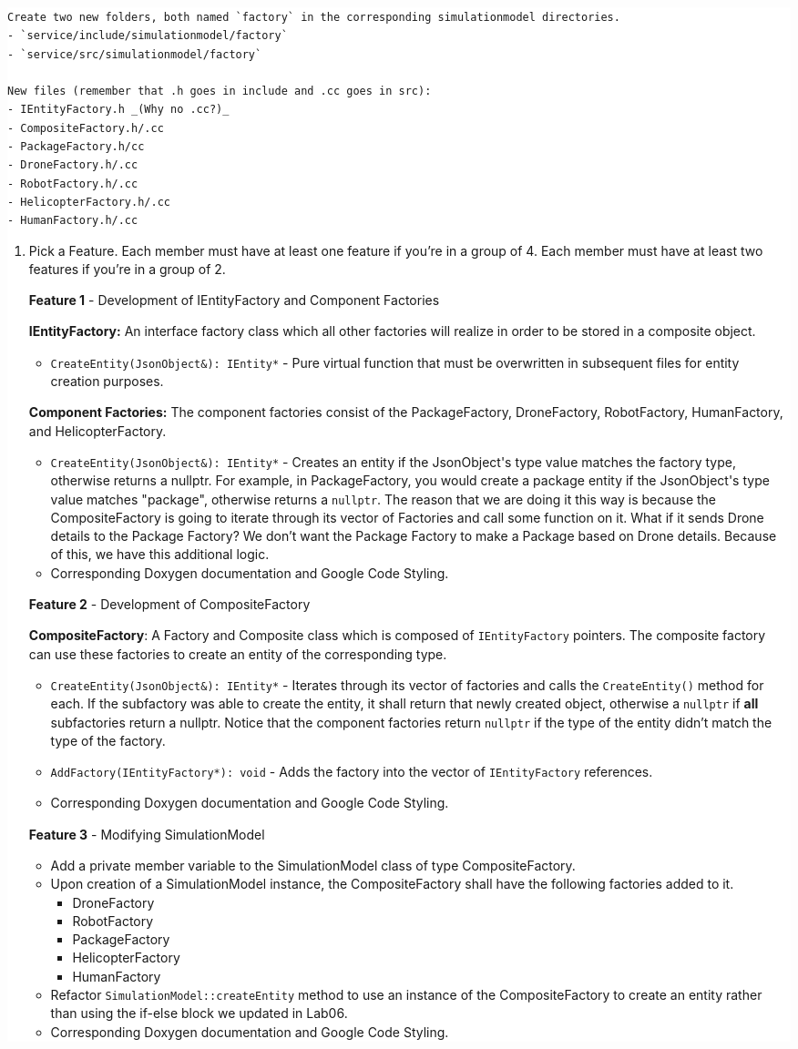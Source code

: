 	Create two new folders, both named `factory` in the corresponding simulationmodel directories.
	- `service/include/simulationmodel/factory`
	- `service/src/simulationmodel/factory`
	
	New files (remember that .h goes in include and .cc goes in src):
	- IEntityFactory.h _(Why no .cc?)_
	- CompositeFactory.h/.cc
	- PackageFactory.h/cc
	- DroneFactory.h/.cc
	- RobotFactory.h/.cc
	- HelicopterFactory.h/.cc
	- HumanFactory.h/.cc

1. Pick a Feature. Each member must have at least one feature if you’re in a group of 4. Each member must have at least two features if you’re in a group of 2.

	**Feature 1** - Development of IEntityFactory and Component Factories
	
	**IEntityFactory:** An interface factory class which all other factories will realize in order to be stored in a composite object.
	- `CreateEntity(JsonObject&): IEntity*` - Pure virtual function that must be overwritten in subsequent files for entity creation purposes.

	**Component Factories:** The component factories consist of the PackageFactory, DroneFactory, RobotFactory, HumanFactory, and HelicopterFactory.
	- `CreateEntity(JsonObject&): IEntity*` - Creates an entity if the JsonObject's type value matches the factory type, otherwise returns a nullptr. For example, in PackageFactory, you would create a package entity if the JsonObject's type value matches "package", otherwise returns a `nullptr`. The reason that we are doing it this way is because the CompositeFactory is going to iterate through its vector of Factories and call some function on it. What if it sends Drone details to the Package Factory? We don’t want the Package Factory to make a Package based on Drone details. Because of this, we have this additional logic.
	- Corresponding Doxygen documentation and Google Code Styling.


	**Feature 2** - Development of CompositeFactory
	
	**CompositeFactory**: A Factory and Composite class which is composed of `IEntityFactory` pointers. The composite factory can use these factories to create an entity of the corresponding type.
		
	- `CreateEntity(JsonObject&): IEntity*` - Iterates through its vector of factories and calls the `CreateEntity()` method for each. If the subfactory was able to create the entity, it shall return that newly created object, otherwise a `nullptr` if **all** subfactories return a nullptr. Notice that the component factories return `nullptr` if the type of the entity didn’t match the type of the factory.

	- `AddFactory(IEntityFactory*): void` - Adds the factory into the vector of `IEntityFactory` references.
	- Corresponding Doxygen documentation and Google Code Styling.


	**Feature 3** - Modifying SimulationModel
	- Add a private member variable to the SimulationModel class of type CompositeFactory.
	- Upon creation of a SimulationModel instance, the CompositeFactory shall have the following factories added to it.
		- DroneFactory
		- RobotFactory
		- PackageFactory
		- HelicopterFactory
		- HumanFactory
	- Refactor `SimulationModel::createEntity` method to use an instance of the CompositeFactory to create an entity rather than using the if-else block we updated in Lab06.
	- Corresponding Doxygen documentation and Google Code Styling.
